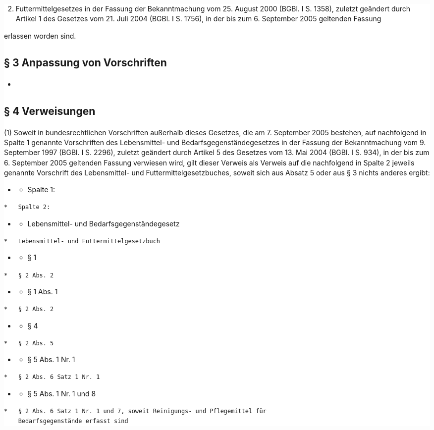 
2.  Futtermittelgesetzes in der Fassung der Bekanntmachung vom 25. August
    2000 (BGBl. I S. 1358), zuletzt geändert durch Artikel 1 des Gesetzes
    vom 21. Juli 2004 (BGBl. I S. 1756), in der bis zum 6. September 2005
    geltenden Fassung



erlassen worden sind.

## § 3 Anpassung von Vorschriften

-

## § 4 Verweisungen

(1) Soweit in bundesrechtlichen Vorschriften außerhalb dieses
Gesetzes, die am 7. September 2005 bestehen, auf nachfolgend in Spalte
1 genannte Vorschriften des Lebensmittel- und
Bedarfsgegenständegesetzes in der Fassung der Bekanntmachung vom 9.
September 1997 (BGBl. I S. 2296), zuletzt geändert durch Artikel 5 des
Gesetzes vom 13. Mai 2004 (BGBl. I S. 934), in der bis zum 6.
September 2005 geltenden Fassung verwiesen wird, gilt dieser Verweis
als Verweis auf die nachfolgend in Spalte 2 jeweils genannte
Vorschrift des Lebensmittel- und Futtermittelgesetzbuches, soweit sich
aus Absatz 5 oder aus § 3 nichts anderes ergibt:

*    *   Spalte 1:

    *   Spalte 2:


*    *   Lebensmittel- und Bedarfsgegenständegesetz

    *   Lebensmittel- und Futtermittelgesetzbuch


*    *   § 1

    *   § 2 Abs. 2


*    *   § 1 Abs. 1

    *   § 2 Abs. 2


*    *   § 4

    *   § 2 Abs. 5


*    *   § 5 Abs. 1 Nr. 1

    *   § 2 Abs. 6 Satz 1 Nr. 1


*    *   § 5 Abs. 1 Nr. 1 und 8

    *   § 2 Abs. 6 Satz 1 Nr. 1 und 7, soweit Reinigungs- und Pflegemittel für
        Bedarfsgegenstände erfasst sind
